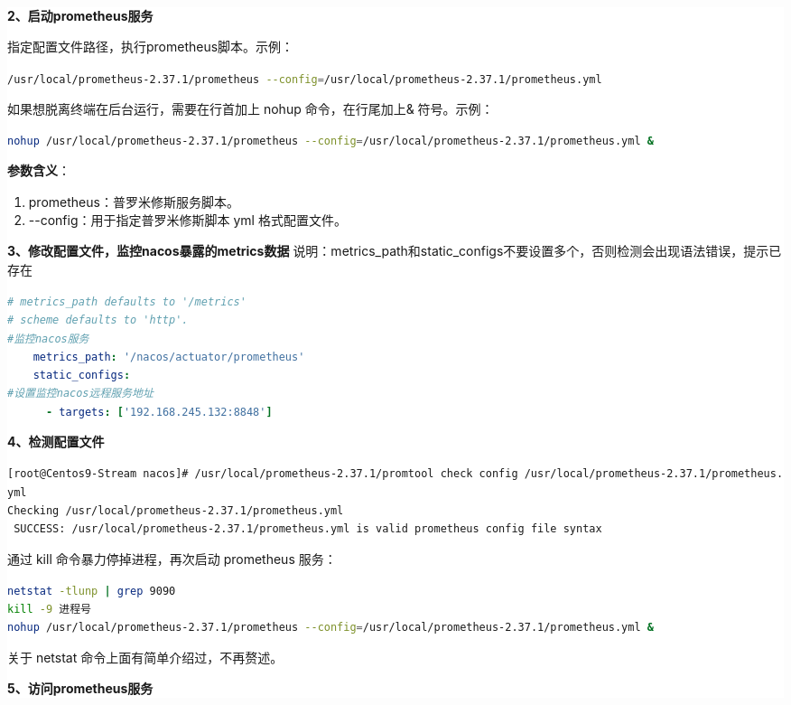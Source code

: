 

**2、启动prometheus服务**

指定配置文件路径，执行prometheus脚本。示例：

```bash
/usr/local/prometheus-2.37.1/prometheus --config=/usr/local/prometheus-2.37.1/prometheus.yml 
```

如果想脱离终端在后台运行，需要在行首加上 nohup 命令，在行尾加上& 符号。示例：

```bash
nohup /usr/local/prometheus-2.37.1/prometheus --config=/usr/local/prometheus-2.37.1/prometheus.yml &
```

**参数含义**：

1. prometheus：普罗米修斯服务脚本。
2. --config：用于指定普罗米修斯脚本 yml 格式配置文件。



**3、修改配置文件，监控nacos暴露的metrics数据**
说明：metrics_path和static_configs不要设置多个，否则检测会出现语法错误，提示已存在

```yaml
# metrics_path defaults to '/metrics'
# scheme defaults to 'http'.
#监控nacos服务
    metrics_path: '/nacos/actuator/prometheus'
    static_configs:
#设置监控nacos远程服务地址
      - targets: ['192.168.245.132:8848']
```



**4、检测配置文件**

```bash
[root@Centos9-Stream nacos]# /usr/local/prometheus-2.37.1/promtool check config /usr/local/prometheus-2.37.1/prometheus.yml
Checking /usr/local/prometheus-2.37.1/prometheus.yml
 SUCCESS: /usr/local/prometheus-2.37.1/prometheus.yml is valid prometheus config file syntax
```

通过 kill 命令暴力停掉进程，再次启动 prometheus 服务：

```bash
netstat -tlunp | grep 9090
kill -9 进程号
nohup /usr/local/prometheus-2.37.1/prometheus --config=/usr/local/prometheus-2.37.1/prometheus.yml &
```

关于 netstat 命令上面有简单介绍过，不再赘述。



**5、访问prometheus服务**
